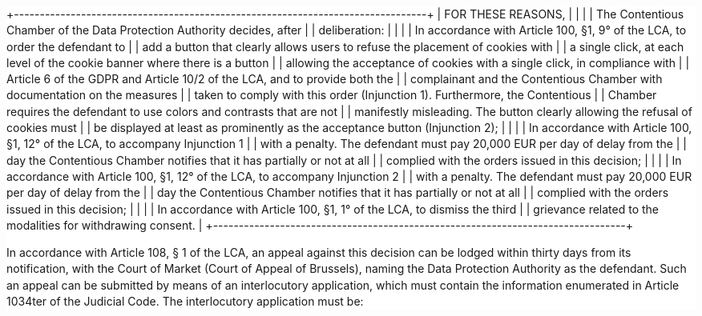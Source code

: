 +--------------------------------------------------------------------------------+
| FOR THESE REASONS,                                                             |
|                                                                                |
| The Contentious Chamber of the Data Protection Authority decides, after        |
| deliberation:                                                                  |
|                                                                                |
| In accordance with Article 100, §1, 9° of the LCA, to order the defendant to   |
| add a button that clearly allows users to refuse the placement of cookies with |
| a single click, at each level of the cookie banner where there is a button     |
| allowing the acceptance of cookies with a single click, in compliance with     |
| Article 6 of the GDPR and Article 10/2 of the LCA, and to provide both the     |
| complainant and the Contentious Chamber with documentation on the measures     |
| taken to comply with this order (Injunction 1). Furthermore, the Contentious   |
| Chamber requires the defendant to use colors and contrasts that are not        |
| manifestly misleading. The button clearly allowing the refusal of cookies must |
| be displayed at least as prominently as the acceptance button (Injunction 2);  |
|                                                                                |
| In accordance with Article 100, §1, 12° of the LCA, to accompany Injunction 1  |
| with a penalty. The defendant must pay 20,000 EUR per day of delay from the    |
| day the Contentious Chamber notifies that it has partially or not at all       |
| complied with the orders issued in this decision;                              |
|                                                                                |
| In accordance with Article 100, §1, 12° of the LCA, to accompany Injunction 2  |
| with a penalty. The defendant must pay 20,000 EUR per day of delay from the    |
| day the Contentious Chamber notifies that it has partially or not at all       |
| complied with the orders issued in this decision;                              |
|                                                                                |
| In accordance with Article 100, §1, 1° of the LCA, to dismiss the third        |
| grievance related to the modalities for withdrawing consent.                   |
+--------------------------------------------------------------------------------+

In accordance with Article 108, § 1 of the LCA, an appeal against this decision can be lodged within thirty days from its notification, with the Court of Market (Court of Appeal of Brussels), naming the Data Protection Authority as the defendant. Such an appeal can be submitted by means of an interlocutory application, which must contain the information enumerated in Article 1034ter of the Judicial Code. The interlocutory application must be:
